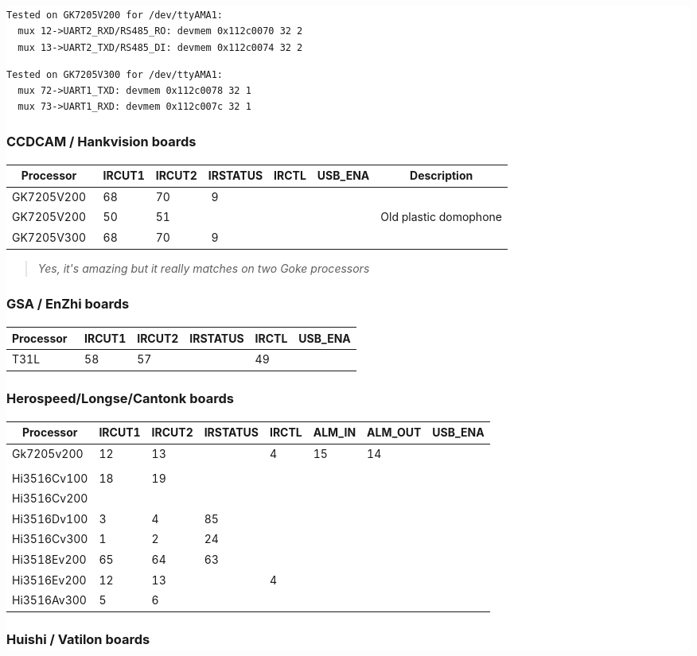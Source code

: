 ```
Tested on GK7205V200 for /dev/ttyАМА1:
  mux 12->UART2_RXD/RS485_RO: devmem 0x112c0070 32 2 
  mux 13->UART2_TXD/RS485_DI: devmem 0x112c0074 32 2
```
```
Tested on GK7205V300 for /dev/ttyАМА1:
  mux 72->UART1_TXD: devmem 0x112c0078 32 1 
  mux 73->UART1_RXD: devmem 0x112c007c 32 1
```


### CCDCAM / Hankvision boards

| Processor   | IRCUT1 | IRCUT2 | IRSTATUS | IRCTL | USB_ENA | Description |
|-------------|--------|--------|----------|-------|---------|-------------|
| GK7205V200  | 68     | 70     |  9       |       |         |             |
| GK7205V200  | 50     | 51     |          |       |         | Old plastic domophone |
| GK7205V300  | 68     | 70     |  9       |       |         |             |

> _Yes, it's amazing but it really matches on two Goke processors_


### GSA / EnZhi boards

| Processor   | IRCUT1 | IRCUT2 | IRSTATUS | IRCTL | USB_ENA |
|-------------|--------|--------|----------|-------|---------|
| T31L        | 58     | 57     |          | 49    |         |


### Herospeed/Longse/Cantonk boards

| Processor   | IRCUT1 | IRCUT2 | IRSTATUS | IRCTL | ALM_IN | ALM_OUT | USB_ENA |
|-------------|--------|--------|----------|-------|--------|---------|---------|
| Gk7205v200  | 12     | 13     |          | 4     | 15     | 14      |         |
|             |        |        |          |       |        |         |         |
| Hi3516Cv100 | 18     | 19     |
| Hi3516Cv200 |
| Hi3516Dv100 | 3      | 4      | 85       |
| Hi3516Cv300 | 1      |  2     | 24       |
| Hi3518Ev200 | 65     | 64     | 63       |
| Hi3516Ev200 | 12     | 13     |          | 4     |
| Hi3516Av300 | 5      | 6      |


### Huishi / Vatilon boards
